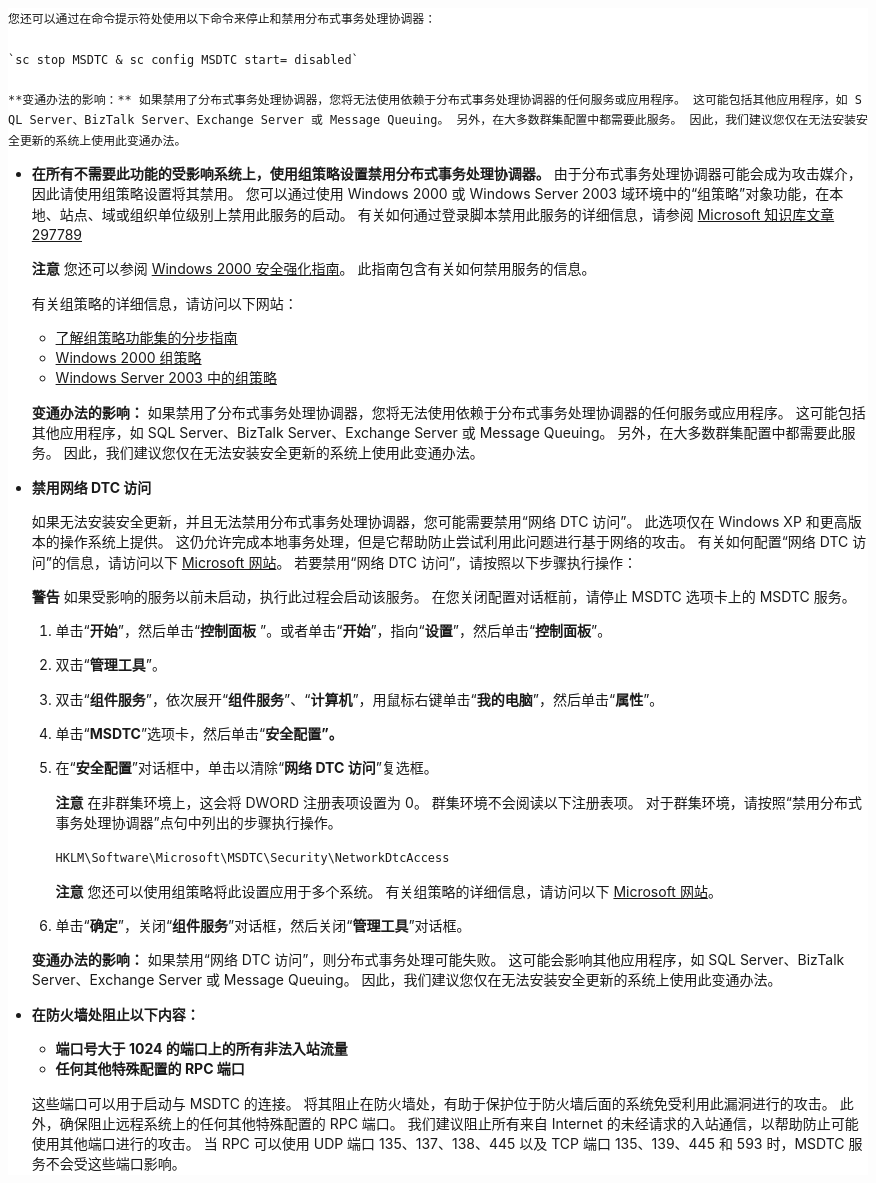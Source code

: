     您还可以通过在命令提示符处使用以下命令来停止和禁用分布式事务处理协调器：

    `sc stop MSDTC & sc config MSDTC start= disabled`

    **变通办法的影响：** 如果禁用了分布式事务处理协调器，您将无法使用依赖于分布式事务处理协调器的任何服务或应用程序。 这可能包括其他应用程序，如 SQL Server、BizTalk Server、Exchange Server 或 Message Queuing。 另外，在大多数群集配置中都需要此服务。 因此，我们建议您仅在无法安装安全更新的系统上使用此变通办法。

-   **在所有不需要此功能的受影响系统上，使用组策略设置禁用分布式事务处理协调器。**
    由于分布式事务处理协调器可能会成为攻击媒介，因此请使用组策略设置将其禁用。 您可以通过使用 Windows 2000 或 Windows Server 2003 域环境中的“组策略”对象功能，在本地、站点、域或组织单位级别上禁用此服务的启动。 有关如何通过登录脚本禁用此服务的详细信息，请参阅 [Microsoft 知识库文章 297789](http://support.microsoft.com/kb/297789)

    **注意** 您还可以参阅 [Windows 2000 安全强化指南](http://www.microsoft.com/downloads/details.aspx?familyid=15e83186-a2c8-4c8f-a9d0-a0201f639a56&displaylang=en)。 此指南包含有关如何禁用服务的信息。

    有关组策略的详细信息，请访问以下网站：

    -   [了解组策略功能集的分步指南](http://www.microsoft.com/technet/prodtechnol/windowsserver2003/technologies/directory/activedirectory/stepbystep/gpfeat.mspx)
    -   [Windows 2000 组策略](http://www.microsoft.com/windows2000/techinfo/howitworks/management/grouppolwp.asp)
    -   [Windows Server 2003 中的组策略](http://www.microsoft.com/technet/prodtechnol/windowsserver2003/technologies/management/gp/default.mspx)

    **变通办法的影响：** 如果禁用了分布式事务处理协调器，您将无法使用依赖于分布式事务处理协调器的任何服务或应用程序。 这可能包括其他应用程序，如 SQL Server、BizTalk Server、Exchange Server 或 Message Queuing。 另外，在大多数群集配置中都需要此服务。 因此，我们建议您仅在无法安装安全更新的系统上使用此变通办法。

-   **禁用网络 DTC 访问**

    如果无法安装安全更新，并且无法禁用分布式事务处理协调器，您可能需要禁用“网络 DTC 访问”。 此选项仅在 Windows XP 和更高版本的操作系统上提供。 这仍允许完成本地事务处理，但是它帮助防止尝试利用此问题进行基于网络的攻击。 有关如何配置“网络 DTC 访问”的信息，请访问以下 [Microsoft 网站](http://msdn.microsoft.com/library/default.asp?url=/library/en-us/cossdk/html/45297f03-7ff2-41c6-99cc-66ca1cc88569.asp)。 若要禁用“网络 DTC 访问”，请按照以下步骤执行操作：

    **警告** 如果受影响的服务以前未启动，执行此过程会启动该服务。 在您关闭配置对话框前，请停止 MSDTC 选项卡上的 MSDTC 服务。

    1.  单击“**开始**”，然后单击“**控制面板** ”。或者单击“**开始**”，指向“**设置**”，然后单击“**控制面板**”。
    2.  双击“**管理工具**”。
    3.  双击“**组件服务**”，依次展开“**组件服务**”、“**计算机**”，用鼠标右键单击“**我的电脑**”，然后单击“**属性**”。
    4.  单击“**MSDTC**”选项卡，然后单击“**安全配置”。**
    5.  在“**安全配置**”对话框中，单击以清除“**网络 DTC 访问**”复选框。

        **注意** 在非群集环境上，这会将 DWORD 注册表项设置为 0。 群集环境不会阅读以下注册表项。 对于群集环境，请按照“禁用分布式事务处理协调器”点句中列出的步骤执行操作。

        `HKLM\Software\Microsoft\MSDTC\Security\NetworkDtcAccess`

        **注意** 您还可以使用组策略将此设置应用于多个系统。 有关组策略的详细信息，请访问以下 [Microsoft 网站](http://www.microsoft.com/technet/prodtechnol/windowsserver2003/technologies/directory/activedirectory/stepbystep/gpfeat.mspx)。

    6.  单击“**确定**”，关闭“**组件服务**”对话框，然后关闭“**管理工具**”对话框。

    **变通办法的影响：** 如果禁用“网络 DTC 访问”，则分布式事务处理可能失败。 这可能会影响其他应用程序，如 SQL Server、BizTalk Server、Exchange Server 或 Message Queuing。 因此，我们建议您仅在无法安装安全更新的系统上使用此变通办法。

-   **在防火墙处阻止以下内容：**

    -   **端口号大于 1024 的端口上的所有非法入站流量**
    -   **任何其他特殊配置的 RPC 端口**

    这些端口可以用于启动与 MSDTC 的连接。 将其阻止在防火墙处，有助于保护位于防火墙后面的系统免受利用此漏洞进行的攻击。 此外，确保阻止远程系统上的任何其他特殊配置的 RPC 端口。 我们建议阻止所有来自 Internet 的未经请求的入站通信，以帮助防止可能使用其他端口进行的攻击。 当 RPC 可以使用 UDP 端口 135、137、138、445 以及 TCP 端口 135、139、445 和 593 时，MSDTC 服务不会受这些端口影响。
